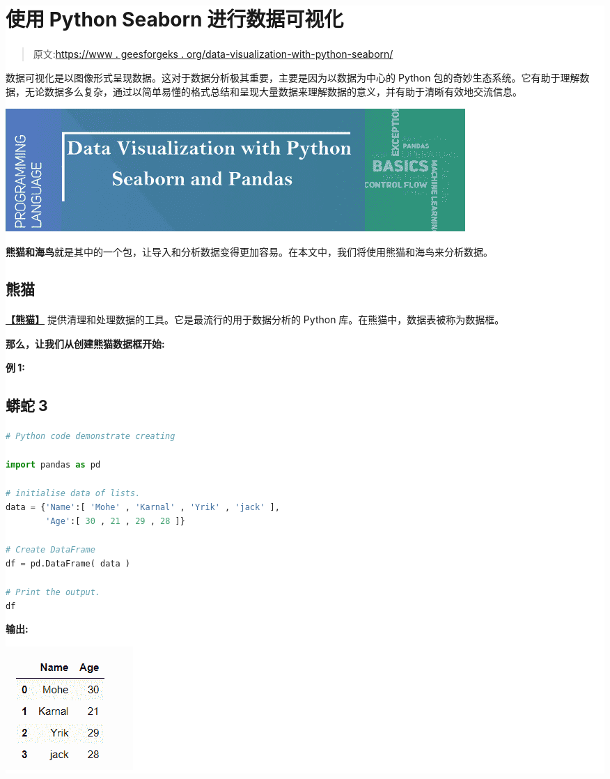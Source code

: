 # 使用 Python Seaborn 进行数据可视化

> 原文:[https://www . geesforgeks . org/data-visualization-with-python-seaborn/](https://www.geeksforgeeks.org/data-visualization-with-python-seaborn/)

数据可视化是以图像形式呈现数据。这对于数据分析极其重要，主要是因为以数据为中心的 Python 包的奇妙生态系统。它有助于理解数据，无论数据多么复杂，通过以简单易懂的格式总结和呈现大量数据来理解数据的意义，并有助于清晰有效地交流信息。

![](img/5184f89f6f5258676d7ebc2ed991e7b8.png)

**熊猫和海鸟**就是其中的一个包，让导入和分析数据变得更加容易。在本文中，我们将使用熊猫和海鸟来分析数据。

## **熊猫**

[**【熊猫】**](https://www.geeksforgeeks.org/python-pandas-dataframe/) 提供清理和处理数据的工具。它是最流行的用于数据分析的 Python 库。在熊猫中，数据表被称为数据框。

**那么，让我们从创建熊猫数据框开始:**

**例 1:**

## 蟒蛇 3

```py
# Python code demonstrate creating

import pandas as pd

# initialise data of lists.
data = {'Name':[ 'Mohe' , 'Karnal' , 'Yrik' , 'jack' ],
        'Age':[ 30 , 21 , 29 , 28 ]}

# Create DataFrame
df = pd.DataFrame( data )

# Print the output.
df
```

**输出:**

![](img/4e2151efc9a333241925f3a75f3bfa31.png)
